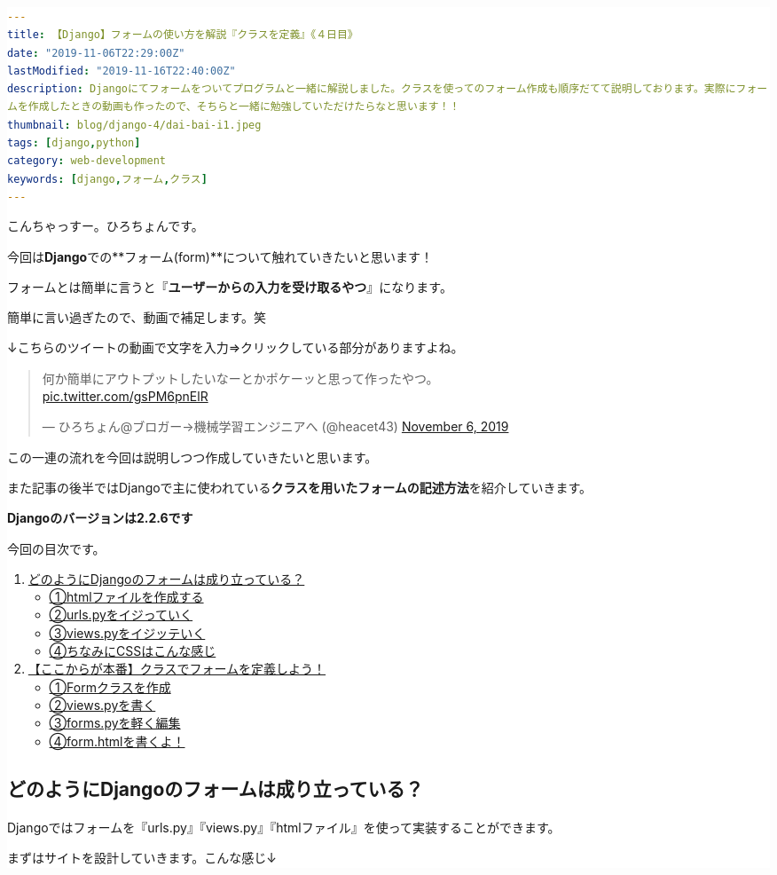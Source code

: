 ```yaml
---
title: 【Django】フォームの使い方を解説『クラスを定義』《４日目》
date: "2019-11-06T22:29:00Z"
lastModified: "2019-11-16T22:40:00Z"
description: Djangoにてフォームをついてプログラムと一緒に解説しました。クラスを使ってのフォーム作成も順序だてて説明しております。実際にフォームを作成したときの動画も作ったので、そちらと一緒に勉強していただけたらなと思います！！
thumbnail: blog/django-4/dai-bai-i1.jpeg
tags: [django,python]
category: web-development
keywords: [django,フォーム,クラス]
---
```


こんちゃっすー。ひろちょんです。

今回は**Django**での**フォーム(form)**について触れていきたいと思います！

フォームとは簡単に言うと『**ユーザーからの入力を受け取るやつ**』になります。

簡単に言い過ぎたので、動画で補足します。笑

↓こちらのツイートの動画で文字を入力⇒クリックしている部分がありますよね。

<blockquote class="twitter-tweet"><p lang="ja" dir="ltr">何か簡単にアウトプットしたいなーとかポケーッと思って作ったやつ。<br />
<a href="https://t.co/gsPM6pnElR">pic.twitter.com/gsPM6pnElR</a></p>&mdash; ひろちょん@ブロガー→機械学習エンジニアへ (@heacet43) <a href="https://twitter.com/heacet43/status/1192012678224498689?ref_src=twsrc%5Etfw">November 6, 2019</a></blockquote>

この一連の流れを今回は説明しつつ作成していきたいと思います。

また記事の後半ではDjangoで主に使われている**クラスを用いたフォームの記述方法**を紹介していきます。

**Djangoのバージョンは2.2.6です**

今回の目次です。

1. [どのようにDjangoのフォームは成り立っている？](/django-4/#h-jump1)
    - [①htmlファイルを作成する](/django-4/#h-jump11)
    - [②urls.pyをイジっていく](/django-4/#h-jump12)
    - [③views.pyをイジッテいく](/django-4/#h-jump13)
    - [④ちなみにCSSはこんな感じ](/django-4/#h-jump14)
2. [【ここからが本番】クラスでフォームを定義しよう！](/django-4/#h-jump2)
    - [①Formクラスを作成](/django-4/#h-jump21)
    - [②views.pyを書く](/django-4/#h-jump22)
    - [③forms.pyを軽く編集](/django-4/#h-jump23)
    - [④form.htmlを書くよ！](/django-4/#h-jump24)

<h2 id="h-jump1">どのようにDjangoのフォームは成り立っている？</h2>

Djangoではフォームを『urls.py』『views.py』『htmlファイル』を使って実装することができます。

まずはサイトを設計していきます。こんな感じ↓

